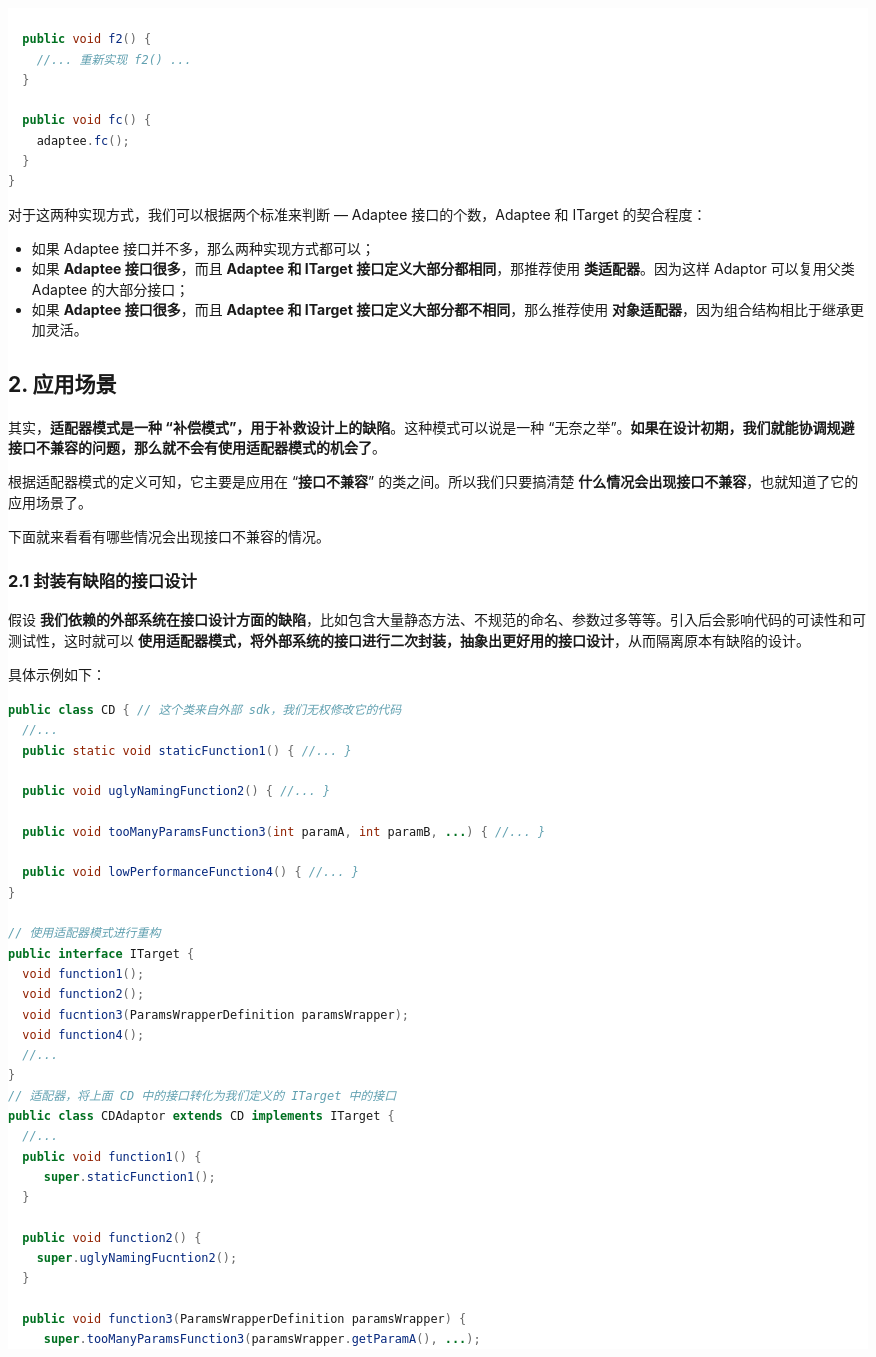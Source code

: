 ```java
  
  public void f2() {
    //... 重新实现 f2() ...
  }
  
  public void fc() {
    adaptee.fc();
  }
}
```

对于这两种实现方式，我们可以根据两个标准来判断 — Adaptee 接口的个数，Adaptee 和 ITarget 的契合程度：

- 如果 Adaptee 接口并不多，那么两种实现方式都可以；
- 如果 **Adaptee 接口很多**，而且 **Adaptee 和 ITarget 接口定义大部分都相同**，那推荐使用 **类适配器**。因为这样 Adaptor 可以复用父类 Adaptee 的大部分接口；
- 如果 **Adaptee 接口很多**，而且 **Adaptee 和 ITarget 接口定义大部分都不相同**，那么推荐使用 **对象适配器**，因为组合结构相比于继承更加灵活。

## 2. 应用场景

其实，**适配器模式是一种 “补偿模式”，用于补救设计上的缺陷**。这种模式可以说是一种 “无奈之举”。**如果在设计初期，我们就能协调规避接口不兼容的问题，那么就不会有使用适配器模式的机会了**。

根据适配器模式的定义可知，它主要是应用在 “**接口不兼容**” 的类之间。所以我们只要搞清楚 **什么情况会出现接口不兼容**，也就知道了它的应用场景了。

下面就来看看有哪些情况会出现接口不兼容的情况。

### 2.1 封装有缺陷的接口设计

假设 **我们依赖的外部系统在接口设计方面的缺陷**，比如包含大量静态方法、不规范的命名、参数过多等等。引入后会影响代码的可读性和可测试性，这时就可以 **使用适配器模式，将外部系统的接口进行二次封装，抽象出更好用的接口设计**，从而隔离原本有缺陷的设计。

具体示例如下：

```java
public class CD { // 这个类来自外部 sdk，我们无权修改它的代码
  //...
  public static void staticFunction1() { //... }
  
  public void uglyNamingFunction2() { //... }

  public void tooManyParamsFunction3(int paramA, int paramB, ...) { //... }
  
  public void lowPerformanceFunction4() { //... }
}

// 使用适配器模式进行重构
public interface ITarget {
  void function1();
  void function2();
  void fucntion3(ParamsWrapperDefinition paramsWrapper);
  void function4();
  //...
}
// 适配器，将上面 CD 中的接口转化为我们定义的 ITarget 中的接口
public class CDAdaptor extends CD implements ITarget {
  //...
  public void function1() {
     super.staticFunction1();
  }
  
  public void function2() {
    super.uglyNamingFucntion2();
  }
  
  public void function3(ParamsWrapperDefinition paramsWrapper) {
     super.tooManyParamsFunction3(paramsWrapper.getParamA(), ...);
```